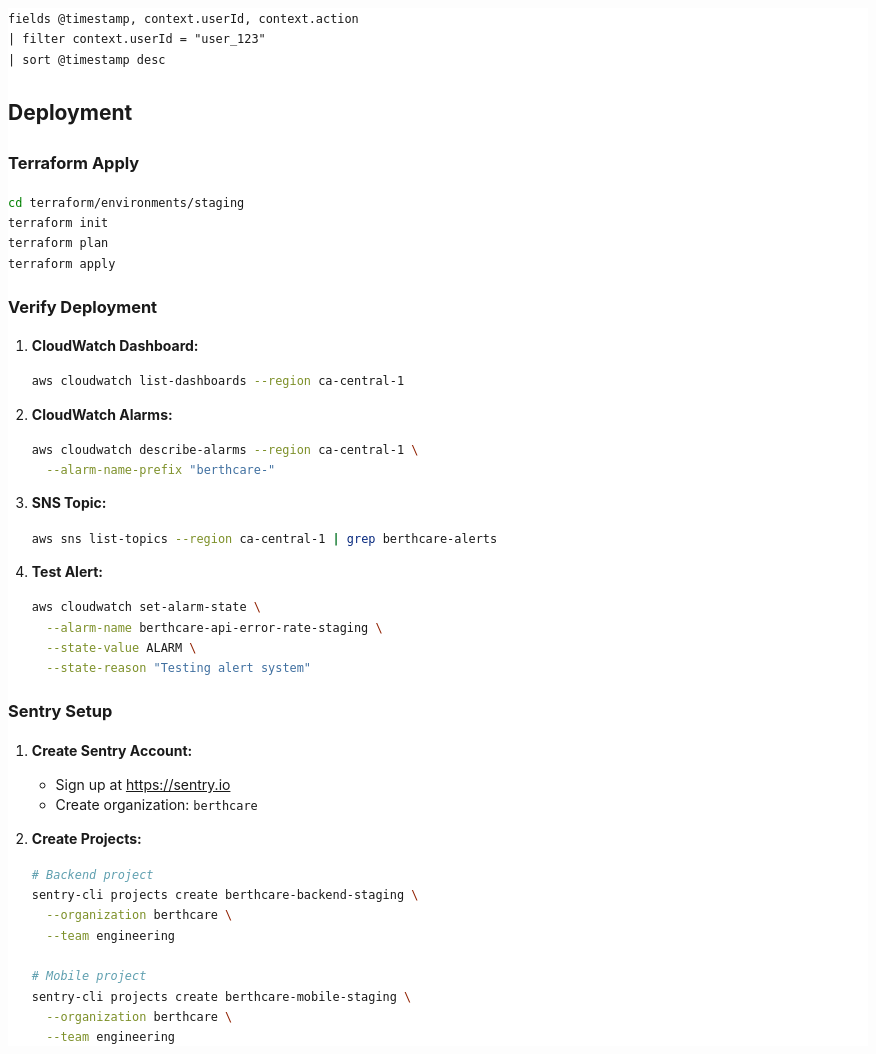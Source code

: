 ```
fields @timestamp, context.userId, context.action
| filter context.userId = "user_123"
| sort @timestamp desc
```

## Deployment

### Terraform Apply

```bash
cd terraform/environments/staging
terraform init
terraform plan
terraform apply
```

### Verify Deployment

1. **CloudWatch Dashboard:**

   ```bash
   aws cloudwatch list-dashboards --region ca-central-1
   ```

2. **CloudWatch Alarms:**

   ```bash
   aws cloudwatch describe-alarms --region ca-central-1 \
     --alarm-name-prefix "berthcare-"
   ```

3. **SNS Topic:**

   ```bash
   aws sns list-topics --region ca-central-1 | grep berthcare-alerts
   ```

4. **Test Alert:**
   ```bash
   aws cloudwatch set-alarm-state \
     --alarm-name berthcare-api-error-rate-staging \
     --state-value ALARM \
     --state-reason "Testing alert system"
   ```

### Sentry Setup

1. **Create Sentry Account:**
   - Sign up at https://sentry.io
   - Create organization: `berthcare`

2. **Create Projects:**

   ```bash
   # Backend project
   sentry-cli projects create berthcare-backend-staging \
     --organization berthcare \
     --team engineering

   # Mobile project
   sentry-cli projects create berthcare-mobile-staging \
     --organization berthcare \
     --team engineering
   ```
